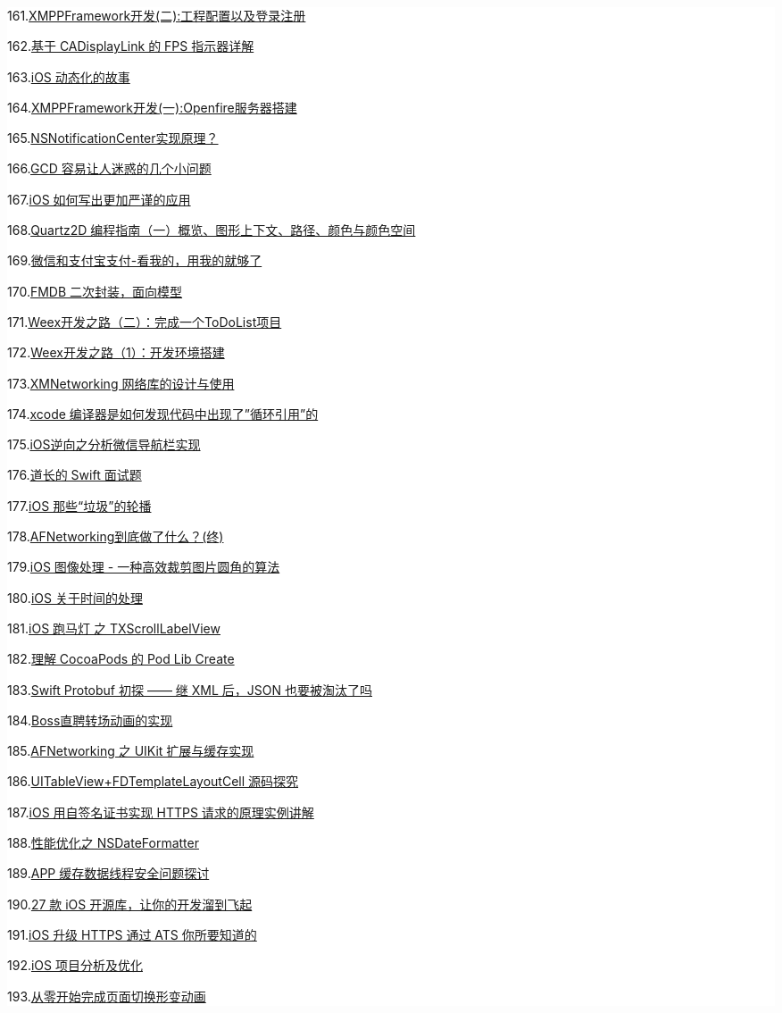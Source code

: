 161.[XMPPFramework开发(二):工程配置以及登录注册](http://ios.jobbole.com/91874/)

162.[基于 CADisplayLink 的 FPS 指示器详解](http://ios.jobbole.com/91869/)

163.[iOS 动态化的故事](http://ios.jobbole.com/91864/)

164.[XMPPFramework开发(一):Openfire服务器搭建](http://ios.jobbole.com/91831/)

165.[NSNotificationCenter实现原理？](http://ios.jobbole.com/91828/)

166.[GCD 容易让人迷惑的几个小问题](http://ios.jobbole.com/91825/)

167.[iOS 如何写出更加严谨的应用](http://ios.jobbole.com/91811/)

168.[Quartz2D 编程指南（一）概览、图形上下文、路径、颜色与颜色空间](http://ios.jobbole.com/91804/)

169.[微信和支付宝支付-看我的，用我的就够了](http://ios.jobbole.com/91789/)

170.[FMDB 二次封装，面向模型](http://ios.jobbole.com/91786/)

171.[Weex开发之路（二）：完成一个ToDoList项目](http://ios.jobbole.com/91773/)

172.[Weex开发之路（1）：开发环境搭建](http://ios.jobbole.com/91766/)

173.[XMNetworking 网络库的设计与使用](http://ios.jobbole.com/91762/)

174.[xcode 编译器是如何发现代码中出现了”循环引用”的](http://ios.jobbole.com/91757/)

175.[iOS逆向之分析微信导航栏实现](http://ios.jobbole.com/91702/)

176.[道长的 Swift 面试题](http://ios.jobbole.com/91751/)

177.[iOS 那些“垃圾”的轮播](http://ios.jobbole.com/91746/)

178.[AFNetworking到底做了什么？(终)](http://ios.jobbole.com/91738/)

179.[iOS 图像处理 - 一种高效裁剪图片圆角的算法](http://ios.jobbole.com/91730/)

180.[iOS 关于时间的处理](http://ios.jobbole.com/91728/)

181.[iOS 跑马灯 之 TXScrollLabelView](http://ios.jobbole.com/91723/)

182.[理解 CocoaPods 的 Pod Lib Create](http://ios.jobbole.com/91718/)

183.[Swift Protobuf 初探 —— 继 XML 后，JSON 也要被淘汰了吗](http://ios.jobbole.com/91714/)

184.[Boss直聘转场动画的实现](http://ios.jobbole.com/91709/)

185.[AFNetworking 之 UIKit 扩展与缓存实现](http://ios.jobbole.com/91703/)

186.[UITableView+FDTemplateLayoutCell 源码探究](http://ios.jobbole.com/91697/)

187.[iOS 用自签名证书实现 HTTPS 请求的原理实例讲解](http://ios.jobbole.com/91694/)

188.[性能优化之 NSDateFormatter](http://ios.jobbole.com/91690/)

189.[APP 缓存数据线程安全问题探讨](http://ios.jobbole.com/91681/)

190.[27 款 iOS 开源库，让你的开发溜到飞起](http://ios.jobbole.com/91649/)

191.[iOS 升级 HTTPS 通过 ATS 你所要知道的](http://ios.jobbole.com/91645/)

192.[iOS 项目分析及优化](http://ios.jobbole.com/91638/)

193.[从零开始完成页面切换形变动画](http://ios.jobbole.com/91613/)
